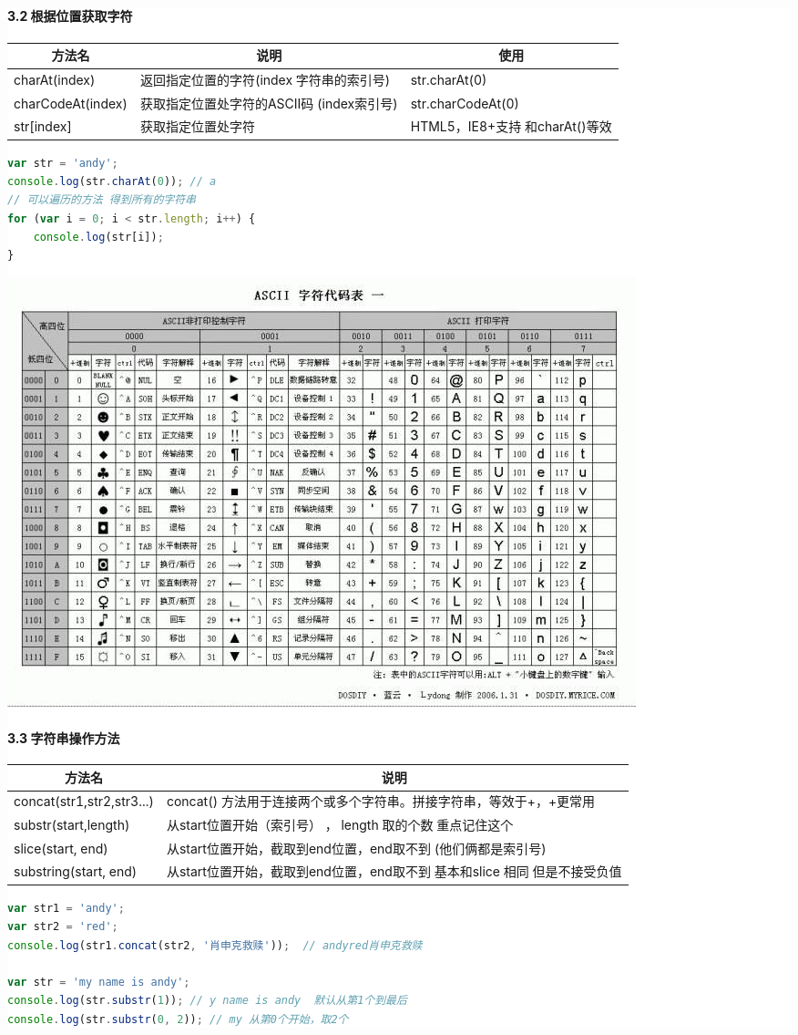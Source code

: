 

#### 3.2  根据位置获取字符

| 方法名            | 说明                                      | 使用                           |
| ----------------- | ----------------------------------------- | ------------------------------ |
| charAt(index)     | 返回指定位置的字符(index 字符串的索引号)  | str.charAt(0)                  |
| charCodeAt(index) | 获取指定位置处字符的ASCII码 (index索引号) | str.charCodeAt(0)              |
| str[index]        | 获取指定位置处字符                        | HTML5，IE8+支持 和charAt()等效 |
~~~js
var str = 'andy';
console.log(str.charAt(0)); // a
// 可以遍历的方法 得到所有的字符串
for (var i = 0; i < str.length; i++) {
    console.log(str[i]);
}

~~~
<img src="media/33.jpg" />



#### 3.3  字符串操作方法

| 方法名                    | 说明                                                         |
| ------------------------- | ------------------------------------------------------------ |
| concat(str1,str2,str3...) | concat() 方法用于连接两个或多个字符串。拼接字符串，等效于+，+更常用 |
| substr(start,length)      | 从start位置开始（索引号） ， length  取的个数   重点记住这个 |
| slice(start, end)         | 从start位置开始，截取到end位置，end取不到 (他们俩都是索引号) |
| substring(start, end)     | 从start位置开始，截取到end位置，end取不到   基本和slice 相同 但是不接受负值 |
```javascript
var str1 = 'andy';
var str2 = 'red';
console.log(str1.concat(str2, '肖申克救赎'));  // andyred肖申克救赎

var str = 'my name is andy';
console.log(str.substr(1)); // y name is andy  默认从第1个到最后
console.log(str.substr(0, 2)); // my 从第0个开始，取2个
```